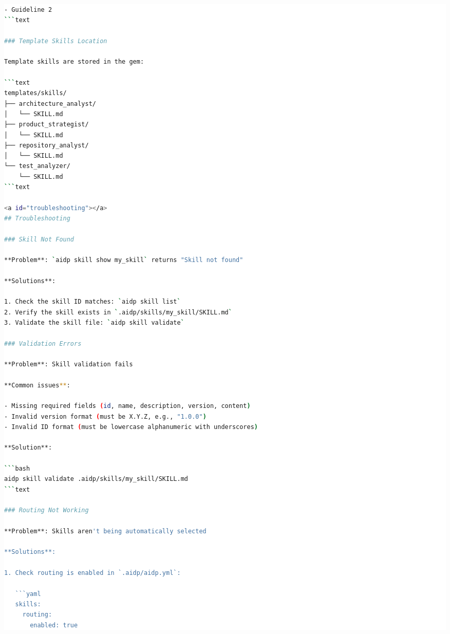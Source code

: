 ```bash
- Guideline 2
```text

### Template Skills Location

Template skills are stored in the gem:

```text
templates/skills/
├── architecture_analyst/
│   └── SKILL.md
├── product_strategist/
│   └── SKILL.md
├── repository_analyst/
│   └── SKILL.md
└── test_analyzer/
    └── SKILL.md
```text

<a id="troubleshooting"></a>
## Troubleshooting

### Skill Not Found

**Problem**: `aidp skill show my_skill` returns "Skill not found"

**Solutions**:

1. Check the skill ID matches: `aidp skill list`
2. Verify the skill exists in `.aidp/skills/my_skill/SKILL.md`
3. Validate the skill file: `aidp skill validate`

### Validation Errors

**Problem**: Skill validation fails

**Common issues**:

- Missing required fields (id, name, description, version, content)
- Invalid version format (must be X.Y.Z, e.g., "1.0.0")
- Invalid ID format (must be lowercase alphanumeric with underscores)

**Solution**:

```bash
aidp skill validate .aidp/skills/my_skill/SKILL.md
```text

### Routing Not Working

**Problem**: Skills aren't being automatically selected

**Solutions**:

1. Check routing is enabled in `.aidp/aidp.yml`:

   ```yaml
   skills:
     routing:
       enabled: true
   ```
